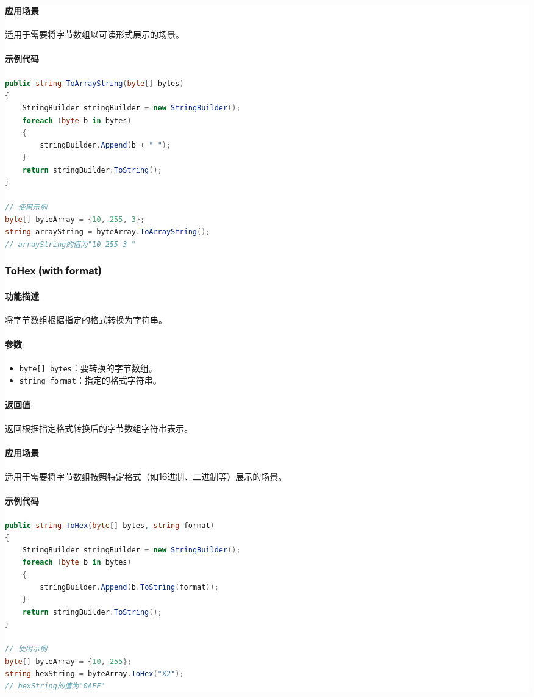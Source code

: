 #### 应用场景

适用于需要将字节数组以可读形式展示的场景。

#### 示例代码

```csharp
public string ToArrayString(byte[] bytes)
{
    StringBuilder stringBuilder = new StringBuilder();
    foreach (byte b in bytes)
    {
        stringBuilder.Append(b + " ");
    }
    return stringBuilder.ToString();
}

// 使用示例
byte[] byteArray = {10, 255, 3};
string arrayString = byteArray.ToArrayString();
// arrayString的值为"10 255 3 "
```

### ToHex (with format)

#### 功能描述

将字节数组根据指定的格式转换为字符串。

#### 参数

- `byte[] bytes`：要转换的字节数组。
- `string format`：指定的格式字符串。

#### 返回值

返回根据指定格式转换后的字节数组字符串表示。

#### 应用场景

适用于需要将字节数组按照特定格式（如16进制、二进制等）展示的场景。

#### 示例代码

```csharp
public string ToHex(byte[] bytes, string format)
{
    StringBuilder stringBuilder = new StringBuilder();
    foreach (byte b in bytes)
    {
        stringBuilder.Append(b.ToString(format));
    }
    return stringBuilder.ToString();
}

// 使用示例
byte[] byteArray = {10, 255};
string hexString = byteArray.ToHex("X2");
// hexString的值为"0AFF"
```
